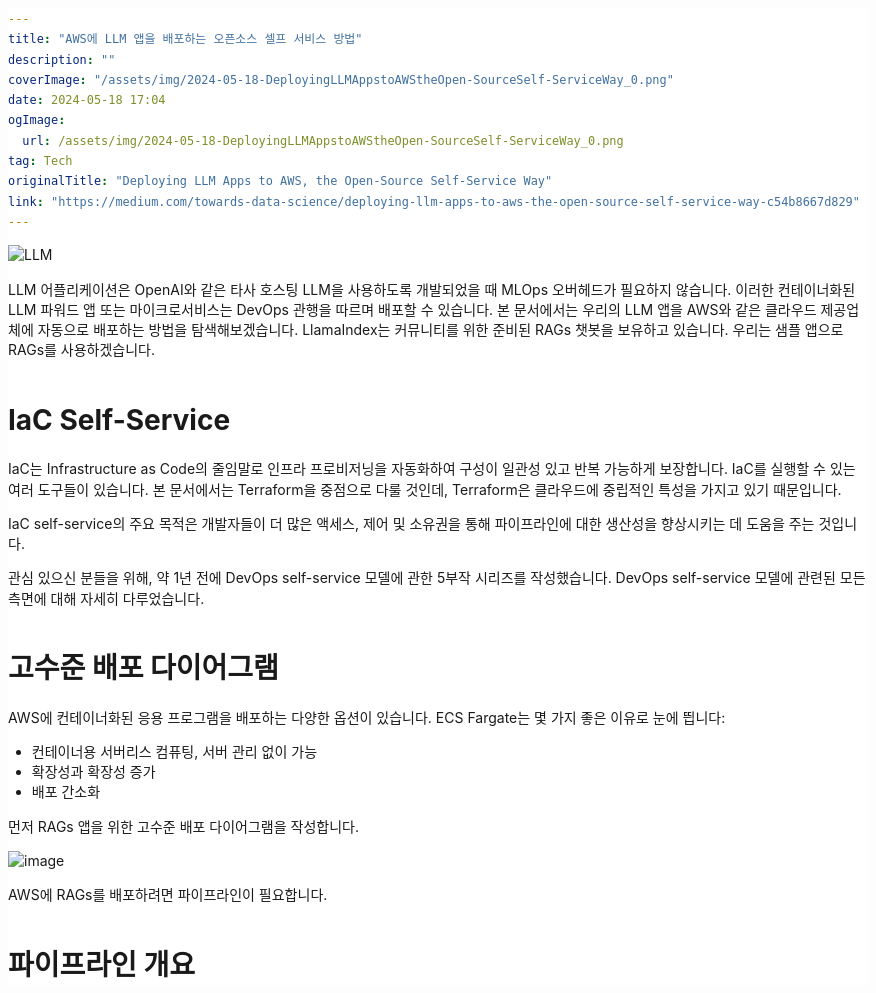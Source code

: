 ```yaml
---
title: "AWS에 LLM 앱을 배포하는 오픈소스 셀프 서비스 방법"
description: ""
coverImage: "/assets/img/2024-05-18-DeployingLLMAppstoAWStheOpen-SourceSelf-ServiceWay_0.png"
date: 2024-05-18 17:04
ogImage:
  url: /assets/img/2024-05-18-DeployingLLMAppstoAWStheOpen-SourceSelf-ServiceWay_0.png
tag: Tech
originalTitle: "Deploying LLM Apps to AWS, the Open-Source Self-Service Way"
link: "https://medium.com/towards-data-science/deploying-llm-apps-to-aws-the-open-source-self-service-way-c54b8667d829"
---
```


![LLM](/assets/img/2024-05-18-DeployingLLMAppstoAWStheOpen-SourceSelf-ServiceWay_0.png)

LLM 어플리케이션은 OpenAI와 같은 타사 호스팅 LLM을 사용하도록 개발되었을 때 MLOps 오버헤드가 필요하지 않습니다. 이러한 컨테이너화된 LLM 파워드 앱 또는 마이크로서비스는 DevOps 관행을 따르며 배포할 수 있습니다. 본 문서에서는 우리의 LLM 앱을 AWS와 같은 클라우드 제공업체에 자동으로 배포하는 방법을 탐색해보겠습니다. LlamaIndex는 커뮤니티를 위한 준비된 RAGs 챗봇을 보유하고 있습니다. 우리는 샘플 앱으로 RAGs를 사용하겠습니다.

# IaC Self-Service

IaC는 Infrastructure as Code의 줄임말로 인프라 프로비저닝을 자동화하여 구성이 일관성 있고 반복 가능하게 보장합니다. IaC를 실행할 수 있는 여러 도구들이 있습니다. 본 문서에서는 Terraform을 중점으로 다룰 것인데, Terraform은 클라우드에 중립적인 특성을 가지고 있기 때문입니다.

<div class="content-ad"></div>

IaC self-service의 주요 목적은 개발자들이 더 많은 액세스, 제어 및 소유권을 통해 파이프라인에 대한 생산성을 향상시키는 데 도움을 주는 것입니다.

관심 있으신 분들을 위해, 약 1년 전에 DevOps self-service 모델에 관한 5부작 시리즈를 작성했습니다. DevOps self-service 모델에 관련된 모든 측면에 대해 자세히 다루었습니다.

# 고수준 배포 다이어그램

AWS에 컨테이너화된 응용 프로그램을 배포하는 다양한 옵션이 있습니다. ECS Fargate는 몇 가지 좋은 이유로 눈에 띕니다:

<div class="content-ad"></div>

- 컨테이너용 서버리스 컴퓨팅, 서버 관리 없이 가능
- 확장성과 확장성 증가
- 배포 간소화

먼저 RAGs 앱을 위한 고수준 배포 다이어그램을 작성합니다.

![image](/assets/img/2024-05-18-DeployingLLMAppstoAWStheOpen-SourceSelf-ServiceWay_1.png)

AWS에 RAGs를 배포하려면 파이프라인이 필요합니다.

<div class="content-ad"></div>

# 파이프라인 개요
